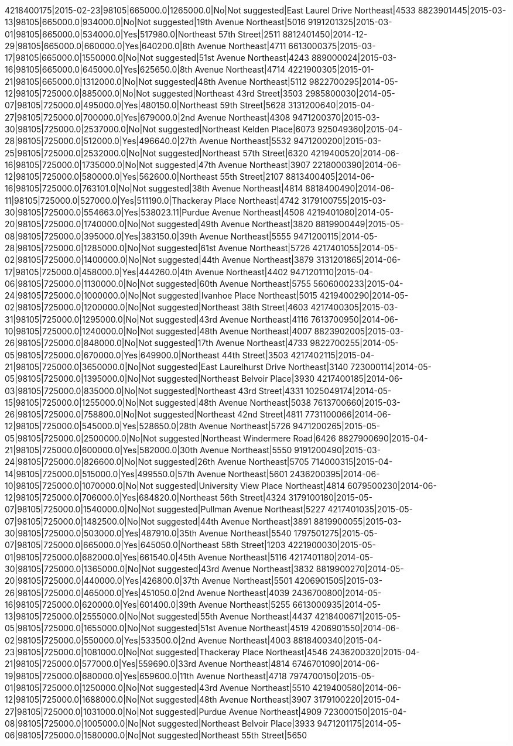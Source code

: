 4218400175|2015-02-23|98105|665000.0|1265000.0|No|Not suggested|East Laurel Drive Northeast|4533
8823901445|2015-03-13|98105|665000.0|934000.0|No|Not suggested|19th Avenue Northeast|5016
9191201325|2015-03-01|98105|665000.0|534000.0|Yes|517980.0|Northeast 57th Street|2511
8812401450|2014-12-29|98105|665000.0|660000.0|Yes|640200.0|8th Avenue Northeast|4711
6613000375|2015-03-17|98105|665000.0|1550000.0|No|Not suggested|51st Avenue Northeast|4243
889000024|2015-03-16|98105|665000.0|645000.0|Yes|625650.0|8th Avenue Northeast|4714
4221900305|2015-01-21|98105|665000.0|1312000.0|No|Not suggested|48th Avenue Northeast|5112
9822700295|2014-05-12|98105|725000.0|885000.0|No|Not suggested|Northeast 43rd Street|3503
2985800030|2014-05-07|98105|725000.0|495000.0|Yes|480150.0|Northeast 59th Street|5628
3131200640|2015-04-27|98105|725000.0|700000.0|Yes|679000.0|2nd Avenue Northeast|4308
9471200370|2015-03-30|98105|725000.0|2537000.0|No|Not suggested|Northeast Kelden Place|6073
925049360|2015-04-28|98105|725000.0|512000.0|Yes|496640.0|27th Avenue Northeast|5532
9471200200|2015-03-25|98105|725000.0|2532000.0|No|Not suggested|Northeast 57th Street|6320
4219400520|2014-06-16|98105|725000.0|1735000.0|No|Not suggested|47th Avenue Northeast|3907
2218000390|2014-06-12|98105|725000.0|580000.0|Yes|562600.0|Northeast 55th Street|2107
8813400405|2014-06-16|98105|725000.0|763101.0|No|Not suggested|38th Avenue Northeast|4814
8818400490|2014-06-11|98105|725000.0|527000.0|Yes|511190.0|Thackeray Place Northeast|4742
3179100755|2015-03-30|98105|725000.0|554663.0|Yes|538023.11|Purdue Avenue Northeast|4508
4219401080|2014-05-20|98105|725000.0|1740000.0|No|Not suggested|49th Avenue Northeast|3820
8819900449|2015-05-08|98105|725000.0|395000.0|Yes|383150.0|39th Avenue Northeast|5555
9471200115|2014-05-28|98105|725000.0|1285000.0|No|Not suggested|61st Avenue Northeast|5726
4217401055|2014-05-02|98105|725000.0|1400000.0|No|Not suggested|44th Avenue Northeast|3879
3131201865|2014-06-17|98105|725000.0|458000.0|Yes|444260.0|4th Avenue Northeast|4402
9471201110|2015-04-06|98105|725000.0|1130000.0|No|Not suggested|60th Avenue Northeast|5755
5606000233|2015-04-24|98105|725000.0|1000000.0|No|Not suggested|Ivanhoe Place Northeast|5015
4219400290|2014-05-02|98105|725000.0|1200000.0|No|Not suggested|Northeast 38th Street|4603
4217400305|2015-03-31|98105|725000.0|1295000.0|No|Not suggested|43rd Avenue Northeast|4116
7613700950|2014-06-10|98105|725000.0|1240000.0|No|Not suggested|48th Avenue Northeast|4007
8823902005|2015-03-26|98105|725000.0|848000.0|No|Not suggested|17th Avenue Northeast|4733
9822700255|2014-05-05|98105|725000.0|670000.0|Yes|649900.0|Northeast 44th Street|3503
4217402115|2015-04-21|98105|725000.0|3650000.0|No|Not suggested|East Laurelhurst Drive Northeast|3140
723000114|2014-05-05|98105|725000.0|1395000.0|No|Not suggested|Northeast Belvoir Place|3930
4217400185|2014-06-03|98105|725000.0|835000.0|No|Not suggested|Northeast 43rd Street|4331
1025049174|2014-05-15|98105|725000.0|1255000.0|No|Not suggested|48th Avenue Northeast|5038
7613700660|2015-03-26|98105|725000.0|758800.0|No|Not suggested|Northeast 42nd Street|4811
7731100066|2014-06-12|98105|725000.0|545000.0|Yes|528650.0|28th Avenue Northeast|5726
9471200265|2015-05-05|98105|725000.0|2500000.0|No|Not suggested|Northeast Windermere Road|6426
8827900690|2015-04-21|98105|725000.0|600000.0|Yes|582000.0|30th Avenue Northeast|5550
9191200490|2015-03-24|98105|725000.0|826600.0|No|Not suggested|26th Avenue Northeast|5705
714000315|2015-04-14|98105|725000.0|515000.0|Yes|499550.0|57th Avenue Northeast|5601
2436200395|2014-06-10|98105|725000.0|1070000.0|No|Not suggested|University View Place Northeast|4814
6079500230|2014-06-12|98105|725000.0|706000.0|Yes|684820.0|Northeast 56th Street|4324
3179100180|2015-05-07|98105|725000.0|1540000.0|No|Not suggested|Pullman Avenue Northeast|5227
4217401035|2015-05-07|98105|725000.0|1482500.0|No|Not suggested|44th Avenue Northeast|3891
8819900055|2015-03-30|98105|725000.0|503000.0|Yes|487910.0|35th Avenue Northeast|5540
1797501275|2015-05-07|98105|725000.0|665000.0|Yes|645050.0|Northeast 58th Street|1203
4221900030|2015-05-01|98105|725000.0|682000.0|Yes|661540.0|45th Avenue Northeast|5116
4217401180|2014-05-30|98105|725000.0|1365000.0|No|Not suggested|43rd Avenue Northeast|3832
8819900270|2014-05-20|98105|725000.0|440000.0|Yes|426800.0|37th Avenue Northeast|5501
4206901505|2015-03-26|98105|725000.0|465000.0|Yes|451050.0|2nd Avenue Northeast|4039
2436700800|2014-05-16|98105|725000.0|620000.0|Yes|601400.0|39th Avenue Northeast|5255
6613000935|2014-05-13|98105|725000.0|2555000.0|No|Not suggested|55th Avenue Northeast|4437
4218400671|2015-05-05|98105|725000.0|1655000.0|No|Not suggested|51st Avenue Northeast|4519
4206901550|2014-06-02|98105|725000.0|550000.0|Yes|533500.0|2nd Avenue Northeast|4003
8818400340|2015-04-23|98105|725000.0|1081000.0|No|Not suggested|Thackeray Place Northeast|4546
2436200320|2015-04-21|98105|725000.0|577000.0|Yes|559690.0|33rd Avenue Northeast|4814
6746701090|2014-06-19|98105|725000.0|680000.0|Yes|659600.0|11th Avenue Northeast|4718
7974700150|2015-05-01|98105|725000.0|1250000.0|No|Not suggested|43rd Avenue Northeast|5510
4219400580|2014-06-12|98105|725000.0|1688000.0|No|Not suggested|48th Avenue Northeast|3907
3179100220|2015-04-27|98105|725000.0|1031000.0|No|Not suggested|Purdue Avenue Northeast|4909
723000150|2015-04-08|98105|725000.0|1005000.0|No|Not suggested|Northeast Belvoir Place|3933
9471201175|2014-05-06|98105|725000.0|1580000.0|No|Not suggested|Northeast 55th Street|5650